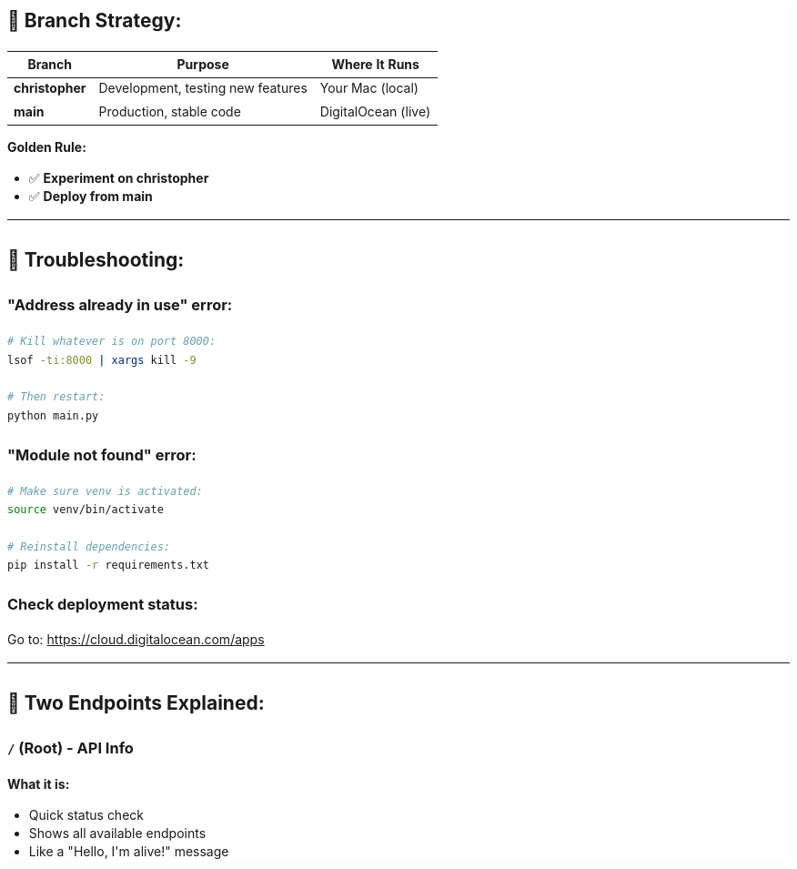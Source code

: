 ## 📂 **Branch Strategy:**

| Branch          | Purpose                           | Where It Runs       |
| --------------- | --------------------------------- | ------------------- |
| **christopher** | Development, testing new features | Your Mac (local)    |
| **main**        | Production, stable code           | DigitalOcean (live) |

**Golden Rule:**

- ✅ **Experiment on christopher**
- ✅ **Deploy from main**

---

## 🐛 **Troubleshooting:**

### **"Address already in use" error:**

```bash
# Kill whatever is on port 8000:
lsof -ti:8000 | xargs kill -9

# Then restart:
python main.py
```

### **"Module not found" error:**

```bash
# Make sure venv is activated:
source venv/bin/activate

# Reinstall dependencies:
pip install -r requirements.txt
```

### **Check deployment status:**

Go to: https://cloud.digitalocean.com/apps

---

## 🎯 **Two Endpoints Explained:**

### **`/` (Root) - API Info**

**What it is:**

- Quick status check
- Shows all available endpoints
- Like a "Hello, I'm alive!" message

